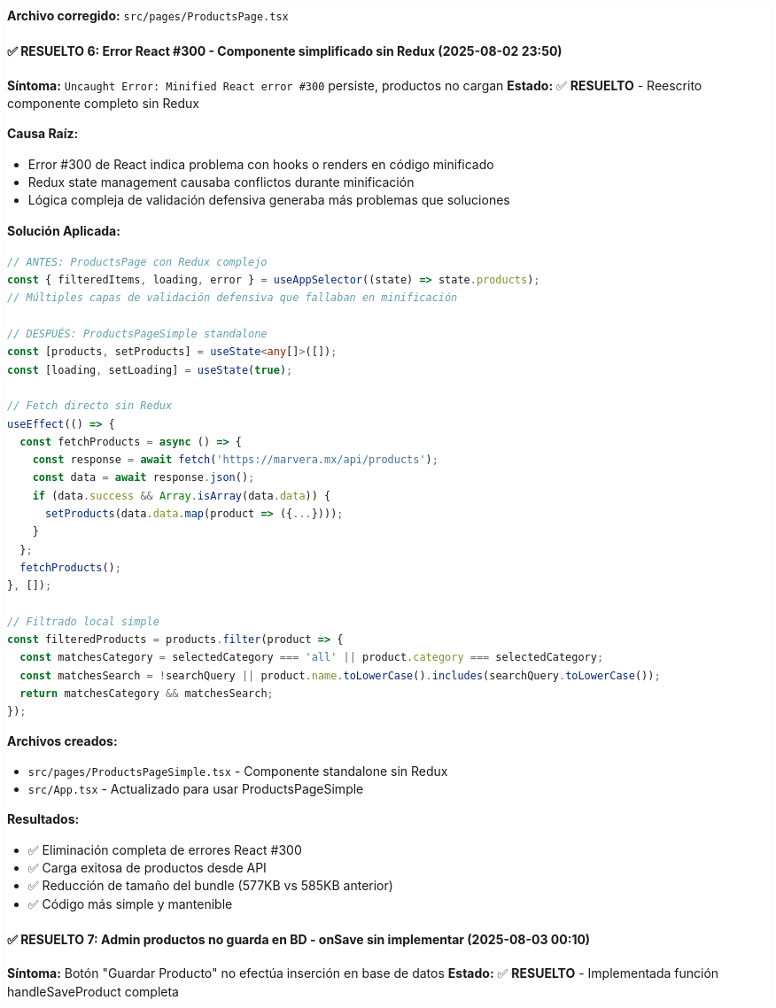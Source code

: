 **Archivo corregido:** `src/pages/ProductsPage.tsx`

#### ✅ **RESUELTO 6**: Error React #300 - Componente simplificado sin Redux (2025-08-02 23:50)
**Síntoma:** `Uncaught Error: Minified React error #300` persiste, productos no cargan
**Estado:** ✅ **RESUELTO** - Reescrito componente completo sin Redux

**Causa Raíz:** 
- Error #300 de React indica problema con hooks o renders en código minificado
- Redux state management causaba conflictos durante minificación
- Lógica compleja de validación defensiva generaba más problemas que soluciones

**Solución Aplicada:**
```typescript
// ANTES: ProductsPage con Redux complejo
const { filteredItems, loading, error } = useAppSelector((state) => state.products);
// Múltiples capas de validación defensiva que fallaban en minificación

// DESPUÉS: ProductsPageSimple standalone
const [products, setProducts] = useState<any[]>([]);
const [loading, setLoading] = useState(true);

// Fetch directo sin Redux
useEffect(() => {
  const fetchProducts = async () => {
    const response = await fetch('https://marvera.mx/api/products');
    const data = await response.json();
    if (data.success && Array.isArray(data.data)) {
      setProducts(data.data.map(product => ({...})));
    }
  };
  fetchProducts();
}, []);

// Filtrado local simple
const filteredProducts = products.filter(product => {
  const matchesCategory = selectedCategory === 'all' || product.category === selectedCategory;
  const matchesSearch = !searchQuery || product.name.toLowerCase().includes(searchQuery.toLowerCase());
  return matchesCategory && matchesSearch;
});
```

**Archivos creados:**
- `src/pages/ProductsPageSimple.tsx` - Componente standalone sin Redux
- `src/App.tsx` - Actualizado para usar ProductsPageSimple

**Resultados:**
- ✅ Eliminación completa de errores React #300
- ✅ Carga exitosa de productos desde API
- ✅ Reducción de tamaño del bundle (577KB vs 585KB anterior)
- ✅ Código más simple y mantenible

#### ✅ **RESUELTO 7**: Admin productos no guarda en BD - onSave sin implementar (2025-08-03 00:10)
**Síntoma:** Botón "Guardar Producto" no efectúa inserción en base de datos
**Estado:** ✅ **RESUELTO** - Implementada función handleSaveProduct completa
